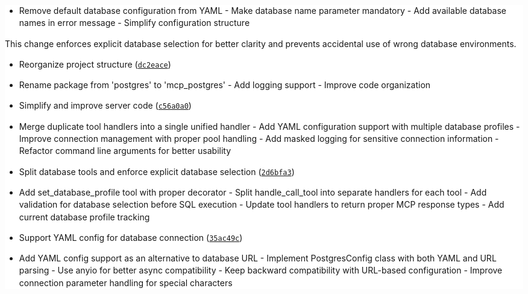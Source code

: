- Remove default database configuration from YAML - Make database name parameter mandatory - Add
  available database names in error message - Simplify configuration structure

This change enforces explicit database selection for better clarity and prevents accidental use of
  wrong database environments.

- Reorganize project structure
  ([`dc2eace`](https://github.com/donghao1393/mcp-dbutils/commit/dc2eace23b0a5f23227a7d7599d2bec2836a6338))

- Rename package from 'postgres' to 'mcp_postgres' - Add logging support - Improve code organization

- Simplify and improve server code
  ([`c56a0a0`](https://github.com/donghao1393/mcp-dbutils/commit/c56a0a011052d4419e5dd4ed1b9173a37fff35c1))

- Merge duplicate tool handlers into a single unified handler - Add YAML configuration support with
  multiple database profiles - Improve connection management with proper pool handling - Add masked
  logging for sensitive connection information - Refactor command line arguments for better
  usability

- Split database tools and enforce explicit database selection
  ([`2d6bfa3`](https://github.com/donghao1393/mcp-dbutils/commit/2d6bfa3e0779ef42e07dbc8884f2153230ad4f5c))

- Add set_database_profile tool with proper decorator - Split handle_call_tool into separate
  handlers for each tool - Add validation for database selection before SQL execution - Update tool
  handlers to return proper MCP response types - Add current database profile tracking

- Support YAML config for database connection
  ([`35ac49c`](https://github.com/donghao1393/mcp-dbutils/commit/35ac49c7d9a93e0d5bbd9d741a5660cbc73004d0))

- Add YAML config support as an alternative to database URL - Implement PostgresConfig class with
  both YAML and URL parsing - Use anyio for better async compatibility - Keep backward compatibility
  with URL-based configuration - Improve connection parameter handling for special characters
